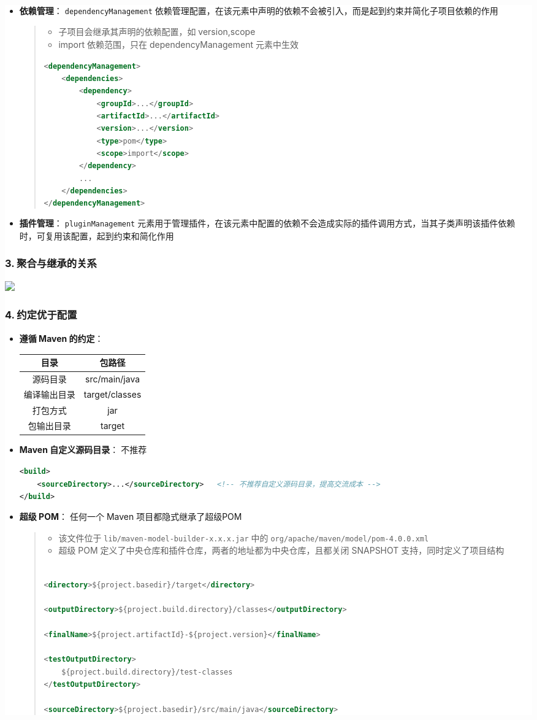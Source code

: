 - **依赖管理**： `dependencyManagement` 依赖管理配置，在该元素中声明的依赖不会被引入，而是起到约束并简化子项目依赖的作用

  > - 子项目会继承其声明的依赖配置，如 version,scope
  > - import 依赖范围，只在 dependencyManagement 元素中生效
  >
  > ```xml
  > <dependencyManagement>
  >     <dependencies>
  >         <dependency>
  >             <groupId>...</groupId>
  >             <artifactId>...</artifactId>
  >             <version>...</version>
  >             <type>pom</type>
  >             <scope>import</scope>
  >         </dependency>
  >         ...
  >     </dependencies>
  > </dependencyManagement>
  > ```

- **插件管理**： `pluginManagement` 元素用于管理插件，在该元素中配置的依赖不会造成实际的插件调用方式，当其子类声明该插件依赖时，可复用该配置，起到约束和简化作用

### 3. 聚合与继承的关系

![](../../pics/maven/maven_5.png)

### 4. 约定优于配置

- **遵循 Maven 的约定**：

  |     目录     |     包路径     |
  | :----------: | :------------: |
  |   源码目录   | src/main/java  |
  | 编译输出目录 | target/classes |
  |   打包方式   |      jar       |
  |  包输出目录  |     target     |

- **Maven 自定义源码目录**：  不推荐

  ```xml
  <build>
      <sourceDirectory>...</sourceDirectory>   <!-- 不推荐自定义源码目录，提高交流成本 -->
  </build>
  ```

- **超级 POM**： 任何一个 Maven 项目都隐式继承了超级POM

  > - 该文件位于 `lib/maven-model-builder-x.x.x.jar` 中的 `org/apache/maven/model/pom-4.0.0.xml`
  > - 超级 POM 定义了中央仓库和插件仓库，两者的地址都为中央仓库，且都关闭 SNAPSHOT 支持，同时定义了项目结构
  >
  > ```xml
  > 
  > <directory>${project.basedir}/target</directory>
  > 
  > <outputDirectory>${project.build.directory}/classes</outputDirectory>
  > 
  > <finalName>${project.artifactId}-${project.version}</finalName>
  > 
  > <testOutputDirectory>
  >     ${project.build.directory}/test-classes 
  > </testOutputDirectory>
  > 
  > <sourceDirectory>${project.basedir}/src/main/java</sourceDirectory>
  > 